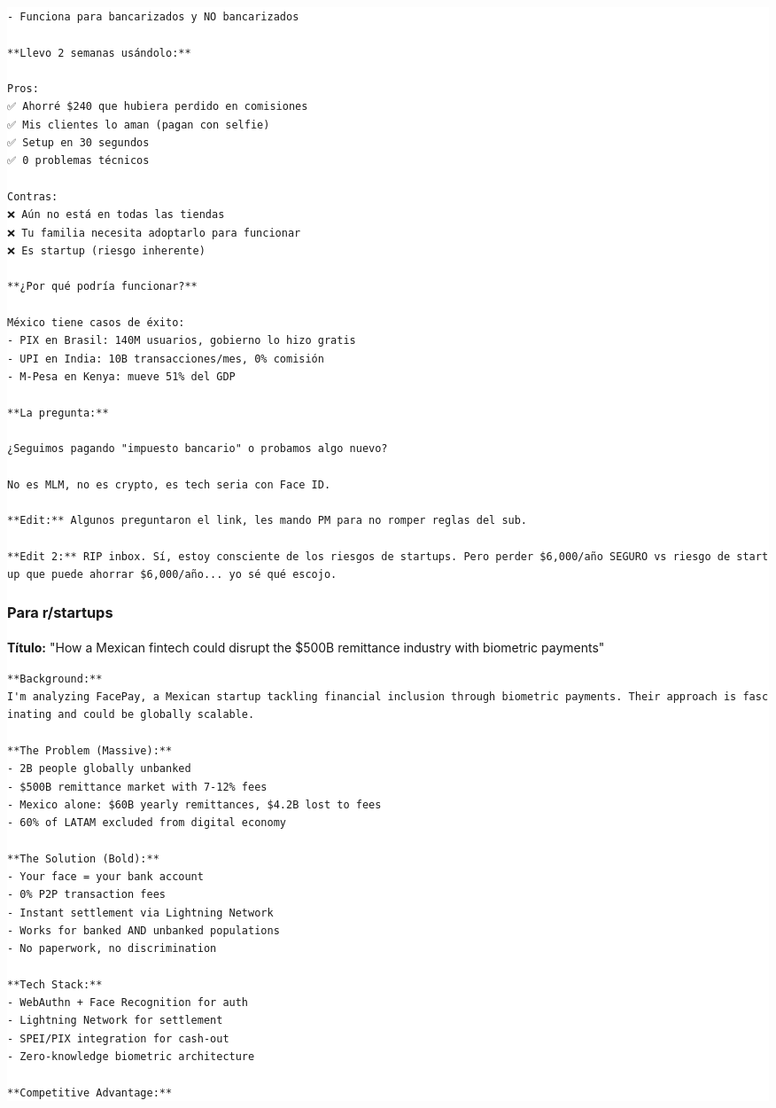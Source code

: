 ```
- Funciona para bancarizados y NO bancarizados

**Llevo 2 semanas usándolo:**

Pros:
✅ Ahorré $240 que hubiera perdido en comisiones
✅ Mis clientes lo aman (pagan con selfie)
✅ Setup en 30 segundos
✅ 0 problemas técnicos

Contras:
❌ Aún no está en todas las tiendas
❌ Tu familia necesita adoptarlo para funcionar
❌ Es startup (riesgo inherente)

**¿Por qué podría funcionar?**

México tiene casos de éxito:
- PIX en Brasil: 140M usuarios, gobierno lo hizo gratis
- UPI en India: 10B transacciones/mes, 0% comisión
- M-Pesa en Kenya: mueve 51% del GDP

**La pregunta:**

¿Seguimos pagando "impuesto bancario" o probamos algo nuevo?

No es MLM, no es crypto, es tech seria con Face ID.

**Edit:** Algunos preguntaron el link, les mando PM para no romper reglas del sub.

**Edit 2:** RIP inbox. Sí, estoy consciente de los riesgos de startups. Pero perder $6,000/año SEGURO vs riesgo de startup que puede ahorrar $6,000/año... yo sé qué escojo.
```

### Para r/startups

**Título:** "How a Mexican fintech could disrupt the $500B remittance industry with biometric payments"

```
**Background:**
I'm analyzing FacePay, a Mexican startup tackling financial inclusion through biometric payments. Their approach is fascinating and could be globally scalable.

**The Problem (Massive):**
- 2B people globally unbanked
- $500B remittance market with 7-12% fees
- Mexico alone: $60B yearly remittances, $4.2B lost to fees
- 60% of LATAM excluded from digital economy

**The Solution (Bold):**
- Your face = your bank account
- 0% P2P transaction fees
- Instant settlement via Lightning Network
- Works for banked AND unbanked populations
- No paperwork, no discrimination

**Tech Stack:**
- WebAuthn + Face Recognition for auth
- Lightning Network for settlement
- SPEI/PIX integration for cash-out
- Zero-knowledge biometric architecture

**Competitive Advantage:**
```